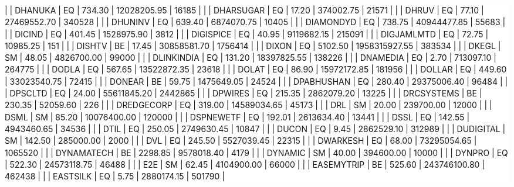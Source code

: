 |  | DHANUKA | EQ | 734.30 | 12028205.95 | 16185 |
|  | DHARSUGAR | EQ | 17.20 | 374002.75 | 21571 |
|  | DHRUV | EQ | 77.10 | 27469552.70 | 340528 |
|  | DHUNINV | EQ | 639.40 | 6874070.75 | 10405 |
|  | DIAMONDYD | EQ | 738.75 | 40944477.85 | 55683 |
|  | DICIND | EQ | 401.45 | 1528975.90 | 3812 |
|  | DIGISPICE | EQ | 40.95 | 9119682.15 | 215091 |
|  | DIGJAMLMTD | EQ | 72.75 | 10985.25 | 151 |
|  | DISHTV | BE | 17.45 | 30858581.70 | 1756414 |
|  | DIXON | EQ | 5102.50 | 1958315927.55 | 383534 |
|  | DKEGL | SM | 48.05 | 4826700.00 | 99000 |
|  | DLINKINDIA | EQ | 131.20 | 18397825.55 | 138226 |
|  | DNAMEDIA | EQ | 2.70 | 713097.10 | 264775 |
|  | DODLA | EQ | 567.65 | 13522872.35 | 23618 |
|  | DOLAT | EQ | 86.90 | 15972172.85 | 181956 |
|  | DOLLAR | EQ | 449.60 | 33023540.75 | 72415 |
|  | DONEAR | BE | 59.75 | 1475649.05 | 24524 |
|  | DPABHUSHAN | EQ | 280.40 | 29375006.40 | 96484 |
|  | DPSCLTD | EQ | 24.00 | 55611845.20 | 2442865 |
|  | DPWIRES | EQ | 215.35 | 2862079.20 | 13225 |
|  | DRCSYSTEMS | BE | 230.35 | 52059.60 | 226 |
|  | DREDGECORP | EQ | 319.00 | 14589034.65 | 45173 |
|  | DRL | SM | 20.00 | 239700.00 | 12000 |
|  | DSML | SM | 85.20 | 10076400.00 | 120000 |
|  | DSPNEWETF | EQ | 192.01 | 2613634.40 | 13441 |
|  | DSSL | EQ | 142.55 | 4943460.65 | 34536 |
|  | DTIL | EQ | 250.05 | 2749630.45 | 10847 |
|  | DUCON | EQ | 9.45 | 2862529.10 | 312989 |
|  | DUDIGITAL | SM | 142.50 | 285000.00 | 2000 |
|  | DVL | EQ | 245.50 | 5527039.45 | 22315 |
|  | DWARKESH | EQ | 68.00 | 73295054.65 | 1065520 |
|  | DYNAMATECH | BE | 2298.85 | 9578018.40 | 4179 |
|  | DYNAMIC | SM | 40.00 | 394600.00 | 10000 |
|  | DYNPRO | EQ | 522.30 | 24573118.75 | 46488 |
|  | E2E | SM | 62.45 | 4104900.00 | 66000 |
|  | EASEMYTRIP | BE | 525.60 | 243746100.80 | 462438 |
|  | EASTSILK | EQ | 5.75 | 2880174.15 | 501790 |
